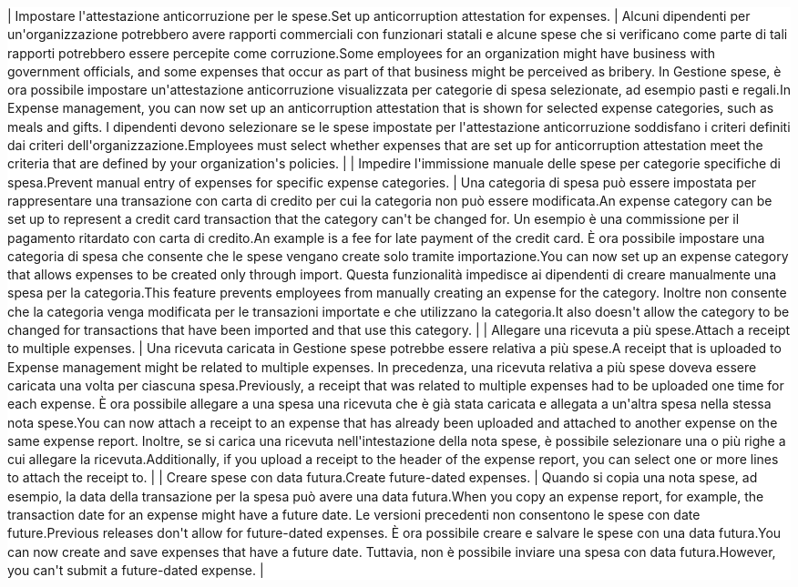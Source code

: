 | <span data-ttu-id="3ca64-193">Impostare l'attestazione anticorruzione per le spese.</span><span class="sxs-lookup"><span data-stu-id="3ca64-193">Set up anticorruption attestation for expenses.</span></span> | <span data-ttu-id="3ca64-194">Alcuni dipendenti per un'organizzazione potrebbero avere rapporti commerciali con funzionari statali e alcune spese che si verificano come parte di tali rapporti potrebbero essere percepite come corruzione.</span><span class="sxs-lookup"><span data-stu-id="3ca64-194">Some employees for an organization might have business with government officials, and some expenses that occur as part of that business might be perceived as bribery.</span></span> <span data-ttu-id="3ca64-195">In Gestione spese, è ora possibile impostare un'attestazione anticorruzione visualizzata per categorie di spesa selezionate, ad esempio pasti e regali.</span><span class="sxs-lookup"><span data-stu-id="3ca64-195">In Expense management, you can now set up an anticorruption attestation that is shown for selected expense categories, such as meals and gifts.</span></span> <span data-ttu-id="3ca64-196">I dipendenti devono selezionare se le spese impostate per l'attestazione anticorruzione soddisfano i criteri definiti dai criteri dell'organizzazione.</span><span class="sxs-lookup"><span data-stu-id="3ca64-196">Employees must select whether expenses that are set up for anticorruption attestation meet the criteria that are defined by your organization's policies.</span></span> |
| <span data-ttu-id="3ca64-197">Impedire l'immissione manuale delle spese per categorie specifiche di spesa.</span><span class="sxs-lookup"><span data-stu-id="3ca64-197">Prevent manual entry of expenses for specific expense categories.</span></span> | <span data-ttu-id="3ca64-198">Una categoria di spesa può essere impostata per rappresentare una transazione con carta di credito per cui la categoria non può essere modificata.</span><span class="sxs-lookup"><span data-stu-id="3ca64-198">An expense category can be set up to represent a credit card transaction that the category can't be changed for.</span></span> <span data-ttu-id="3ca64-199">Un esempio è una commissione per il pagamento ritardato con carta di credito.</span><span class="sxs-lookup"><span data-stu-id="3ca64-199">An example is a fee for late payment of the credit card.</span></span> <span data-ttu-id="3ca64-200">È ora possibile impostare una categoria di spesa che consente che le spese vengano create solo tramite importazione.</span><span class="sxs-lookup"><span data-stu-id="3ca64-200">You can now set up an expense category that allows expenses to be created only through import.</span></span> <span data-ttu-id="3ca64-201">Questa funzionalità impedisce ai dipendenti di creare manualmente una spesa per la categoria.</span><span class="sxs-lookup"><span data-stu-id="3ca64-201">This feature prevents employees from manually creating an expense for the category.</span></span> <span data-ttu-id="3ca64-202">Inoltre non consente che la categoria venga modificata per le transazioni importate e che utilizzano la categoria.</span><span class="sxs-lookup"><span data-stu-id="3ca64-202">It also doesn't allow the category to be changed for transactions that have been imported and that use this category.</span></span> |
| <span data-ttu-id="3ca64-203">Allegare una ricevuta a più spese.</span><span class="sxs-lookup"><span data-stu-id="3ca64-203">Attach a receipt to multiple expenses.</span></span> | <span data-ttu-id="3ca64-204">Una ricevuta caricata in Gestione spese potrebbe essere relativa a più spese.</span><span class="sxs-lookup"><span data-stu-id="3ca64-204">A receipt that is uploaded to Expense management might be related to multiple expenses.</span></span> <span data-ttu-id="3ca64-205">In precedenza, una ricevuta relativa a più spese doveva essere caricata una volta per ciascuna spesa.</span><span class="sxs-lookup"><span data-stu-id="3ca64-205">Previously, a receipt that was related to multiple expenses had to be uploaded one time for each expense.</span></span> <span data-ttu-id="3ca64-206">È ora possibile allegare a una spesa una ricevuta che è già stata caricata e allegata a un'altra spesa nella stessa nota spese.</span><span class="sxs-lookup"><span data-stu-id="3ca64-206">You can now attach a receipt to an expense that has already been uploaded and attached to another expense on the same expense report.</span></span> <span data-ttu-id="3ca64-207">Inoltre, se si carica una ricevuta nell'intestazione della nota spese, è possibile selezionare una o più righe a cui allegare la ricevuta.</span><span class="sxs-lookup"><span data-stu-id="3ca64-207">Additionally, if you upload a receipt to the header of the expense report, you can select one or more lines to attach the receipt to.</span></span> |
| <span data-ttu-id="3ca64-208">Creare spese con data futura.</span><span class="sxs-lookup"><span data-stu-id="3ca64-208">Create future-dated expenses.</span></span> | <span data-ttu-id="3ca64-209">Quando si copia una nota spese, ad esempio, la data della transazione per la spesa può avere una data futura.</span><span class="sxs-lookup"><span data-stu-id="3ca64-209">When you copy an expense report, for example, the transaction date for an expense might have a future date.</span></span> <span data-ttu-id="3ca64-210">Le versioni precedenti non consentono le spese con date future.</span><span class="sxs-lookup"><span data-stu-id="3ca64-210">Previous releases don't allow for future-dated expenses.</span></span> <span data-ttu-id="3ca64-211">È ora possibile creare e salvare le spese con una data futura.</span><span class="sxs-lookup"><span data-stu-id="3ca64-211">You can now create and save expenses that have a future date.</span></span> <span data-ttu-id="3ca64-212">Tuttavia, non è possibile inviare una spesa con data futura.</span><span class="sxs-lookup"><span data-stu-id="3ca64-212">However, you can't submit a future-dated expense.</span></span> |